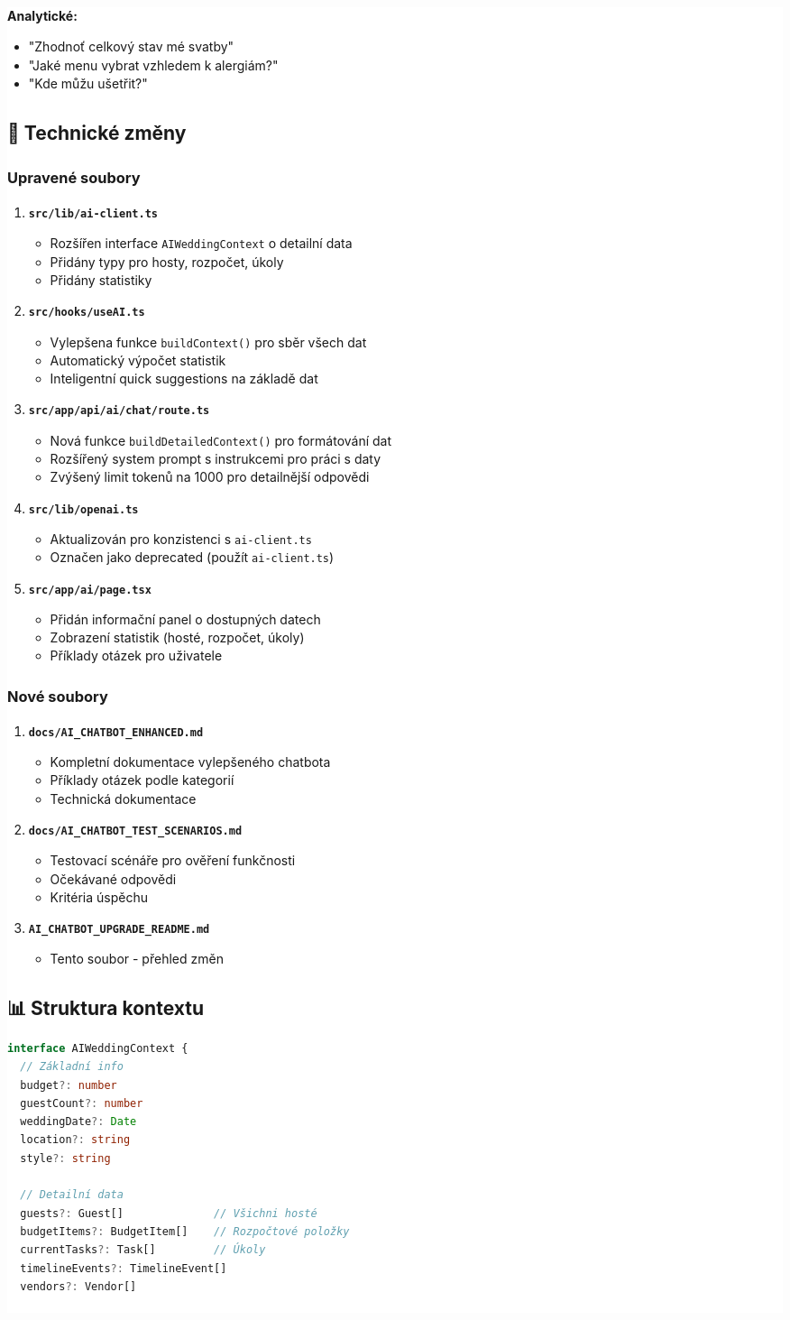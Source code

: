 **Analytické:**
- "Zhodnoť celkový stav mé svatby"
- "Jaké menu vybrat vzhledem k alergiám?"
- "Kde můžu ušetřit?"

## 🔧 Technické změny

### Upravené soubory

1. **`src/lib/ai-client.ts`**
   - Rozšířen interface `AIWeddingContext` o detailní data
   - Přidány typy pro hosty, rozpočet, úkoly
   - Přidány statistiky

2. **`src/hooks/useAI.ts`**
   - Vylepšena funkce `buildContext()` pro sběr všech dat
   - Automatický výpočet statistik
   - Inteligentní quick suggestions na základě dat

3. **`src/app/api/ai/chat/route.ts`**
   - Nová funkce `buildDetailedContext()` pro formátování dat
   - Rozšířený system prompt s instrukcemi pro práci s daty
   - Zvýšený limit tokenů na 1000 pro detailnější odpovědi

4. **`src/lib/openai.ts`**
   - Aktualizován pro konzistenci s `ai-client.ts`
   - Označen jako deprecated (použít `ai-client.ts`)

5. **`src/app/ai/page.tsx`**
   - Přidán informační panel o dostupných datech
   - Zobrazení statistik (hosté, rozpočet, úkoly)
   - Příklady otázek pro uživatele

### Nové soubory

1. **`docs/AI_CHATBOT_ENHANCED.md`**
   - Kompletní dokumentace vylepšeného chatbota
   - Příklady otázek podle kategorií
   - Technická dokumentace

2. **`docs/AI_CHATBOT_TEST_SCENARIOS.md`**
   - Testovací scénáře pro ověření funkčnosti
   - Očekávané odpovědi
   - Kritéria úspěchu

3. **`AI_CHATBOT_UPGRADE_README.md`**
   - Tento soubor - přehled změn

## 📊 Struktura kontextu

```typescript
interface AIWeddingContext {
  // Základní info
  budget?: number
  guestCount?: number
  weddingDate?: Date
  location?: string
  style?: string
  
  // Detailní data
  guests?: Guest[]              // Všichni hosté
  budgetItems?: BudgetItem[]    // Rozpočtové položky
  currentTasks?: Task[]         // Úkoly
  timelineEvents?: TimelineEvent[]
  vendors?: Vendor[]
  
```